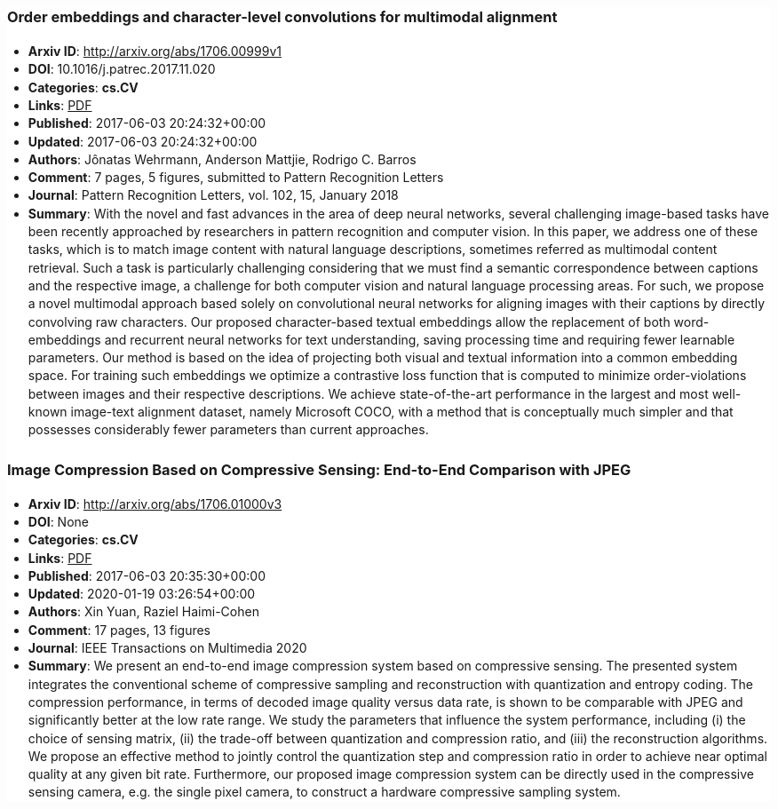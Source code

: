 

### Order embeddings and character-level convolutions for multimodal alignment
- **Arxiv ID**: http://arxiv.org/abs/1706.00999v1
- **DOI**: 10.1016/j.patrec.2017.11.020
- **Categories**: **cs.CV**
- **Links**: [PDF](http://arxiv.org/pdf/1706.00999v1)
- **Published**: 2017-06-03 20:24:32+00:00
- **Updated**: 2017-06-03 20:24:32+00:00
- **Authors**: Jônatas Wehrmann, Anderson Mattjie, Rodrigo C. Barros
- **Comment**: 7 pages, 5 figures, submitted to Pattern Recognition Letters
- **Journal**: Pattern Recognition Letters, vol. 102, 15, January 2018
- **Summary**: With the novel and fast advances in the area of deep neural networks, several challenging image-based tasks have been recently approached by researchers in pattern recognition and computer vision. In this paper, we address one of these tasks, which is to match image content with natural language descriptions, sometimes referred as multimodal content retrieval. Such a task is particularly challenging considering that we must find a semantic correspondence between captions and the respective image, a challenge for both computer vision and natural language processing areas. For such, we propose a novel multimodal approach based solely on convolutional neural networks for aligning images with their captions by directly convolving raw characters. Our proposed character-based textual embeddings allow the replacement of both word-embeddings and recurrent neural networks for text understanding, saving processing time and requiring fewer learnable parameters. Our method is based on the idea of projecting both visual and textual information into a common embedding space. For training such embeddings we optimize a contrastive loss function that is computed to minimize order-violations between images and their respective descriptions. We achieve state-of-the-art performance in the largest and most well-known image-text alignment dataset, namely Microsoft COCO, with a method that is conceptually much simpler and that possesses considerably fewer parameters than current approaches.



### Image Compression Based on Compressive Sensing: End-to-End Comparison with JPEG
- **Arxiv ID**: http://arxiv.org/abs/1706.01000v3
- **DOI**: None
- **Categories**: **cs.CV**
- **Links**: [PDF](http://arxiv.org/pdf/1706.01000v3)
- **Published**: 2017-06-03 20:35:30+00:00
- **Updated**: 2020-01-19 03:26:54+00:00
- **Authors**: Xin Yuan, Raziel Haimi-Cohen
- **Comment**: 17 pages, 13 figures
- **Journal**: IEEE Transactions on Multimedia 2020
- **Summary**: We present an end-to-end image compression system based on compressive sensing. The presented system integrates the conventional scheme of compressive sampling and reconstruction with quantization and entropy coding. The compression performance, in terms of decoded image quality versus data rate, is shown to be comparable with JPEG and significantly better at the low rate range. We study the parameters that influence the system performance, including (i) the choice of sensing matrix, (ii) the trade-off between quantization and compression ratio, and (iii) the reconstruction algorithms. We propose an effective method to jointly control the quantization step and compression ratio in order to achieve near optimal quality at any given bit rate. Furthermore, our proposed image compression system can be directly used in the compressive sensing camera, e.g. the single pixel camera, to construct a hardware compressive sampling system.



